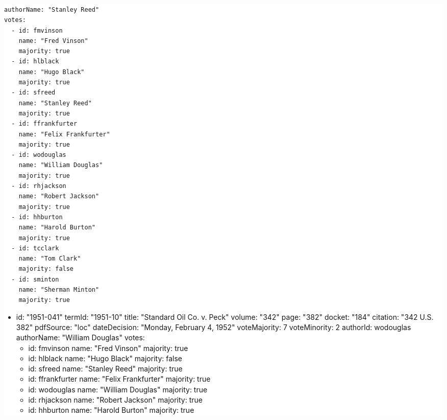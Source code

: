     authorName: "Stanley Reed"
    votes:
      - id: fmvinson
        name: "Fred Vinson"
        majority: true
      - id: hlblack
        name: "Hugo Black"
        majority: true
      - id: sfreed
        name: "Stanley Reed"
        majority: true
      - id: ffrankfurter
        name: "Felix Frankfurter"
        majority: true
      - id: wodouglas
        name: "William Douglas"
        majority: true
      - id: rhjackson
        name: "Robert Jackson"
        majority: true
      - id: hhburton
        name: "Harold Burton"
        majority: true
      - id: tcclark
        name: "Tom Clark"
        majority: false
      - id: sminton
        name: "Sherman Minton"
        majority: true
  - id: "1951-041"
    termId: "1951-10"
    title: "Standard Oil Co. v. Peck"
    volume: "342"
    page: "382"
    docket: "184"
    citation: "342 U.S. 382"
    pdfSource: "loc"
    dateDecision: "Monday, February 4, 1952"
    voteMajority: 7
    voteMinority: 2
    authorId: wodouglas
    authorName: "William Douglas"
    votes:
      - id: fmvinson
        name: "Fred Vinson"
        majority: true
      - id: hlblack
        name: "Hugo Black"
        majority: false
      - id: sfreed
        name: "Stanley Reed"
        majority: true
      - id: ffrankfurter
        name: "Felix Frankfurter"
        majority: true
      - id: wodouglas
        name: "William Douglas"
        majority: true
      - id: rhjackson
        name: "Robert Jackson"
        majority: true
      - id: hhburton
        name: "Harold Burton"
        majority: true